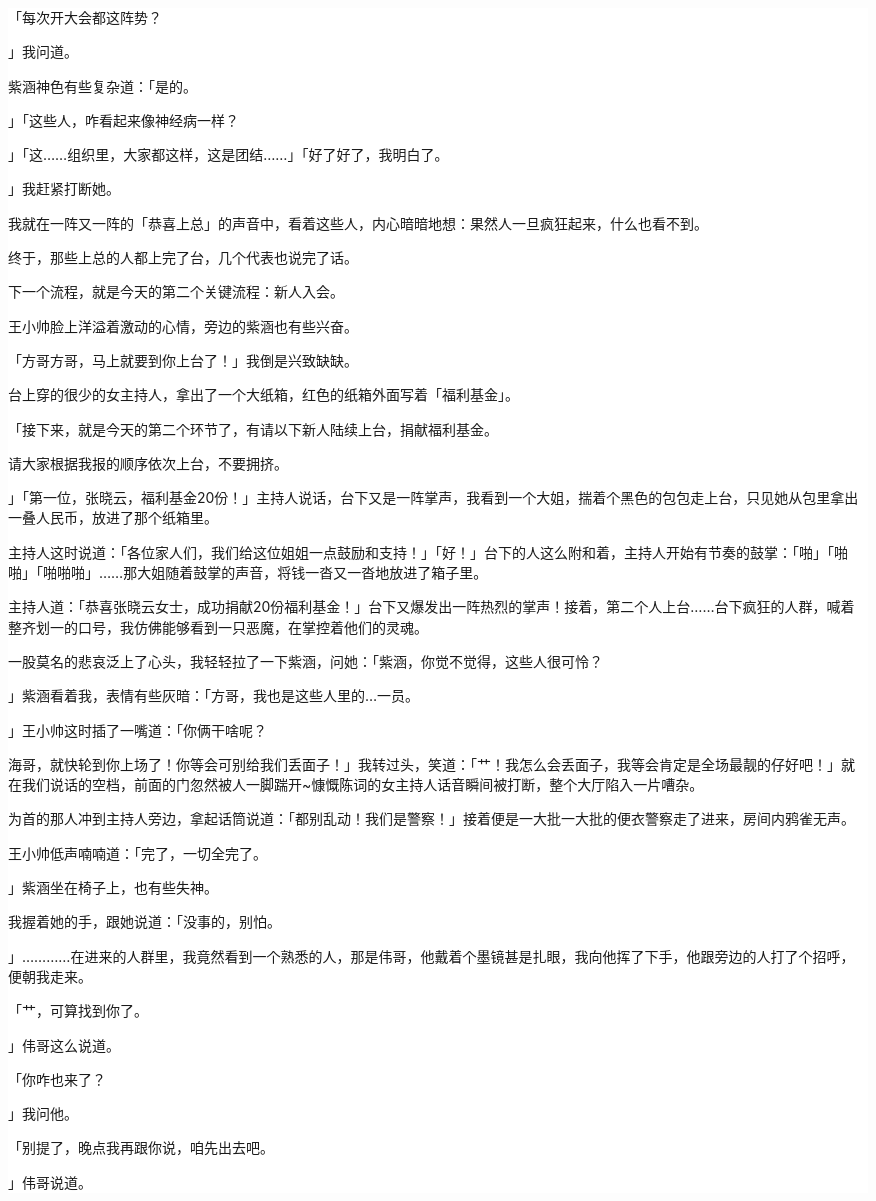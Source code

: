 「每次开大会都这阵势？

」我问道。

紫涵神色有些复杂道：「是的。

」「这些人，咋看起来像神经病一样？

」「这……组织里，大家都这样，这是团结……」「好了好了，我明白了。

」我赶紧打断她。

我就在一阵又一阵的「恭喜上总」的声音中，看着这些人，内心暗暗地想：果然人一旦疯狂起来，什么也看不到。

终于，那些上总的人都上完了台，几个代表也说完了话。

下一个流程，就是今天的第二个关键流程：新人入会。

王小帅脸上洋溢着激动的心情，旁边的紫涵也有些兴奋。

「方哥方哥，马上就要到你上台了！」我倒是兴致缺缺。

台上穿的很少的女主持人，拿出了一个大纸箱，红色的纸箱外面写着「福利基金」。

「接下来，就是今天的第二个环节了，有请以下新人陆续上台，捐献福利基金。

请大家根据我报的顺序依次上台，不要拥挤。

」「第一位，张晓云，福利基金20份！」主持人说话，台下又是一阵掌声，我看到一个大姐，揣着个黑色的包包走上台，只见她从包里拿出一叠人民币，放进了那个纸箱里。

主持人这时说道：「各位家人们，我们给这位姐姐一点鼓励和支持！」「好！」台下的人这么附和着，主持人开始有节奏的鼓掌：「啪」「啪啪」「啪啪啪」……那大姐随着鼓掌的声音，将钱一沓又一沓地放进了箱子里。

主持人道：「恭喜张晓云女士，成功捐献20份福利基金！」台下又爆发出一阵热烈的掌声！接着，第二个人上台……台下疯狂的人群，喊着整齐划一的口号，我仿佛能够看到一只恶魔，在掌控着他们的灵魂。

一股莫名的悲哀泛上了心头，我轻轻拉了一下紫涵，问她：「紫涵，你觉不觉得，这些人很可怜？

」紫涵看着我，表情有些灰暗：「方哥，我也是这些人里的…一员。

」王小帅这时插了一嘴道：「你俩干啥呢？

海哥，就快轮到你上场了！你等会可别给我们丢面子！」我转过头，笑道：「艹！我怎么会丢面子，我等会肯定是全场最靓的仔好吧！」就在我们说话的空档，前面的门忽然被人一脚踹开~慷慨陈词的女主持人话音瞬间被打断，整个大厅陷入一片嘈杂。

为首的那人冲到主持人旁边，拿起话筒说道：「都别乱动！我们是警察！」接着便是一大批一大批的便衣警察走了进来，房间内鸦雀无声。

王小帅低声喃喃道：「完了，一切全完了。

」紫涵坐在椅子上，也有些失神。

我握着她的手，跟她说道：「没事的，别怕。

」…………在进来的人群里，我竟然看到一个熟悉的人，那是伟哥，他戴着个墨镜甚是扎眼，我向他挥了下手，他跟旁边的人打了个招呼，便朝我走来。

「艹，可算找到你了。

」伟哥这么说道。

「你咋也来了？

」我问他。

「别提了，晚点我再跟你说，咱先出去吧。

」伟哥说道。

